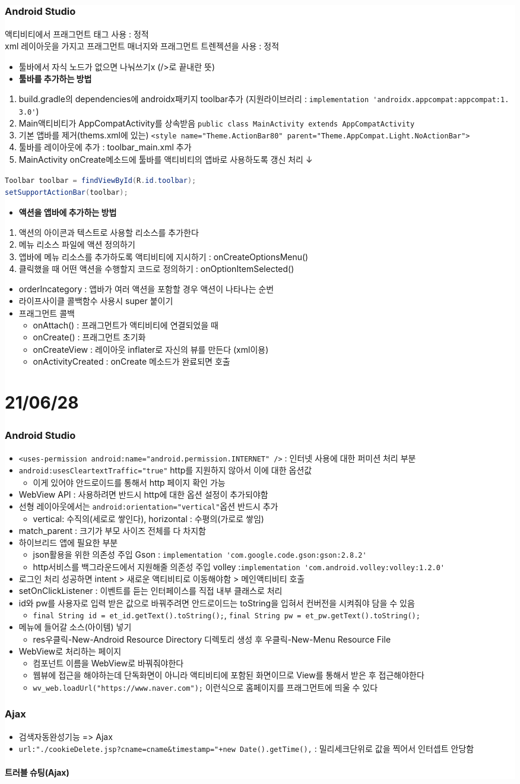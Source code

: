 ### Android Studio
액티비티에서 프래그먼트 태그 사용 : 정적  
xml 레이아웃을 가지고 프래그먼트 매너지와 프래그먼트 트렌젝션을 사용 : 정적
+ 툴바에서 자식 노드가 없으면 나눠쓰기x (/>로 끝내란 뜻)
+ **툴바를 추가하는 방법**
1. build.gradle의 dependencies에 androidx패키지 toolbar추가 (지원라이브러리 : `implementation 'androidx.appcompat:appcompat:1.3.0'`)
2. Main액티비티가 AppCompatActivity를 상속받음 `public class MainActivity extends AppCompatActivity`
3. 기본 앱바를 제거(thems.xml에 있는) `<style name="Theme.ActionBar80" parent="Theme.AppCompat.Light.NoActionBar">`
4. 툴바를 레이아웃에 추가 : toolbar_main.xml 추가
5. MainActivity onCreate메소드에 툴바를 액티비티의 앱바로 사용하도록 갱신 처리 ↓
```java
Toolbar toolbar = findViewById(R.id.toolbar);
setSupportActionBar(toolbar);
```
+ **액션을 앱바에 추가하는 방법**
1. 액션의 아이콘과 텍스트로 사용할 리소스를 추가한다
2. 메뉴 리소스 파일에 액션 정의하기
3. 앱바에 메뉴 리소스를 추가하도록 액티비티에 지시하기 : onCreateOptionsMenu()
4. 클릭했을 때 어떤 액션을 수행할지 코드로 정의하기 : onOptionItemSelected()
+ orderIncategory : 앱바가 여러 액션을 포함할 경우 액션이 나타나는 순번
+ 라이프사이클 콜백함수 사용시 super 붙이기
+ 프래그먼트 콜백
  + onAttach() : 프래그먼트가 액티비티에 연결되었을 때
  + onCreate() : 프래그먼트 초기화
  + onCreateView : 레이아웃 inflater로 자신의 뷰를 만든다 (xml이용)
  + onActivityCreated : onCreate 메소드가 완료되면 호출

# 21/06/28
### Android Studio
* `<uses-permission android:name="android.permission.INTERNET" />` : 인터넷 사용에 대한 퍼미션 처리 부분
* `android:usesCleartextTraffic="true"` http를 지원하지 않아서 이에 대한 옵션값
  * 이게 있어야 안드로이드를 통해서 http 페이지 확인 가능
* WebView API : 사용하려면 반드시 http에 대한 옵션 설정이 추가되야함
* 선형 레이아웃에서는 `android:orientation="vertical"`옵션 반드시 추가
  * vertical: 수직의(세로로 쌓인다), horizontal : 수평의(가로로 쌓임)
* match_parent : 크기가 부모 사이즈 전체를 다 차지함
* 하이브리드 앱에 필요한 부분
  *  json활용을 위한 의존성 주입 Gson : `implementation 'com.google.code.gson:gson:2.8.2'`
  *  http서비스를 백그라운드에서 지원해줄 의존성 주입 volley :`implementation 'com.android.volley:volley:1.2.0'`
* 로그인 처리 성공하면 intent > 새로운 액티비티로 이동해야함 > 메인액티비티 호출
* setOnClickListener : 이벤트를 듣는 인터페이스를 직접 내부 클래스로 처리
* id와 pw를 사용자로 입력 받은 값으로 바꿔주려면 안드로이드는 toString을 입혀서 컨버전을 시켜줘야 담을 수 있음
  * `final String id = et_id.getText().toString();`, `final String pw = et_pw.getText().toString();`
* 메뉴에 들어갈 소스(아이템) 넣기
  * res우클릭-New-Android Resource Directory 디렉토리 생성 후 우클릭-New-Menu Resource File
* WebView로 처리하는 페이지
  * 컴포넌트 이름을 WebView로 바꿔줘야한다
  * 웹뷰에 접근을 해야하는데 단독화면이 아니라 액티비티에 포함된 화면이므로 View를 통해서 받은 후 접근해야한다
  * `wv_web.loadUrl("https://www.naver.com");` 이런식으로 홈페이지를 프래그먼트에 띄울 수 있다
### Ajax
* 검색자동완성기능 => Ajax
* `url:"./cookieDelete.jsp?cname=cname&timestamp="+new Date().getTime(),` : 밀리세크단위로 값을 찍어서 인터셉트 안당함
#### 트러블 슈팅(Ajax)
